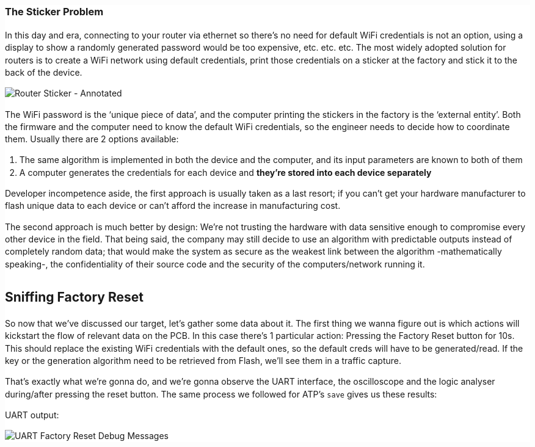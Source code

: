 ### The Sticker Problem

In this day and era, connecting to your router via ethernet so there’s
no need for default WiFi credentials is not an option, using a display
to show a randomly generated password would be too expensive, etc. etc.
etc. The most widely adopted solution for routers is to create a WiFi
network using default credentials, print those credentials on a sticker
at the factory and stick it to the back of the device.

![Router Sticker - Annotated](http://i.imgur.com/ATznq7F.png)

The WiFi password is the ‘unique piece of data’, and the computer
printing the stickers in the factory is the ‘external entity’. Both the
firmware and the computer need to know the default WiFi credentials, so
the engineer needs to decide how to coordinate them. Usually there are 2
options available:

1.  The same algorithm is implemented in both the device and the
    computer, and its input parameters are known to both of them
2.  A computer generates the credentials for each device and **they’re
    stored into each device separately**

Developer incompetence aside, the first approach is usually taken as a
last resort; if you can’t get your hardware manufacturer to flash unique
data to each device or can’t afford the increase in manufacturing cost.

The second approach is much better by design: We’re not trusting the
hardware with data sensitive enough to compromise every other device in
the field. That being said, the company may still decide to use an
algorithm with predictable outputs instead of completely random data;
that would make the system as secure as the weakest link between the
algorithm -mathematically speaking-, the confidentiality of their source
code and the security of the computers/network running it.

Sniffing Factory Reset
----------------------

So now that we’ve discussed our target, let’s gather some data about it.
The first thing we wanna figure out is which actions will kickstart the
flow of relevant data on the PCB. In this case there’s 1 particular
action: Pressing the Factory Reset button for 10s. This should replace
the existing WiFi credentials with the default ones, so the default
creds will have to be generated/read. If the key or the generation
algorithm need to be retrieved from Flash, we’ll see them in a traffic
capture.

That’s exactly what we’re gonna do, and we’re gonna observe the UART
interface, the oscilloscope and the logic analyser during/after pressing
the reset button. The same process we followed for ATP’s `save` gives us
these results:

UART output:

![UART Factory Reset Debug Messages](http://i.imgur.com/u8ZMr4Q.png)
